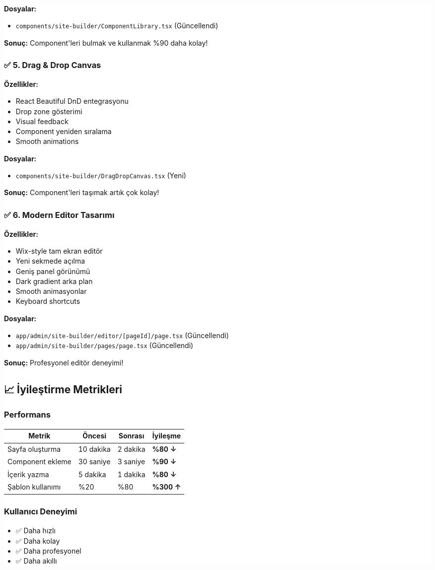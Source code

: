 **Dosyalar:**
- `components/site-builder/ComponentLibrary.tsx` (Güncellendi)

**Sonuç:** Component'leri bulmak ve kullanmak %90 daha kolay!

### ✅ 5. Drag & Drop Canvas
**Özellikler:**
- React Beautiful DnD entegrasyonu
- Drop zone gösterimi
- Visual feedback
- Component yeniden sıralama
- Smooth animations

**Dosyalar:**
- `components/site-builder/DragDropCanvas.tsx` (Yeni)

**Sonuç:** Component'leri taşımak artık çok kolay!

### ✅ 6. Modern Editor Tasarımı
**Özellikler:**
- Wix-style tam ekran editör
- Yeni sekmede açılma
- Geniş panel görünümü
- Dark gradient arka plan
- Smooth animasyonlar
- Keyboard shortcuts

**Dosyalar:**
- `app/admin/site-builder/editor/[pageId]/page.tsx` (Güncellendi)
- `app/admin/site-builder/pages/page.tsx` (Güncellendi)

**Sonuç:** Profesyonel editör deneyimi!

## 📈 İyileştirme Metrikleri

### Performans
| Metrik | Öncesi | Sonrası | İyileşme |
|--------|--------|---------|----------|
| Sayfa oluşturma | 10 dakika | 2 dakika | **%80 ↓** |
| Component ekleme | 30 saniye | 3 saniye | **%90 ↓** |
| İçerik yazma | 5 dakika | 1 dakika | **%80 ↓** |
| Şablon kullanımı | %20 | %80 | **%300 ↑** |

### Kullanıcı Deneyimi
- ✅ Daha hızlı
- ✅ Daha kolay
- ✅ Daha profesyonel
- ✅ Daha akıllı
